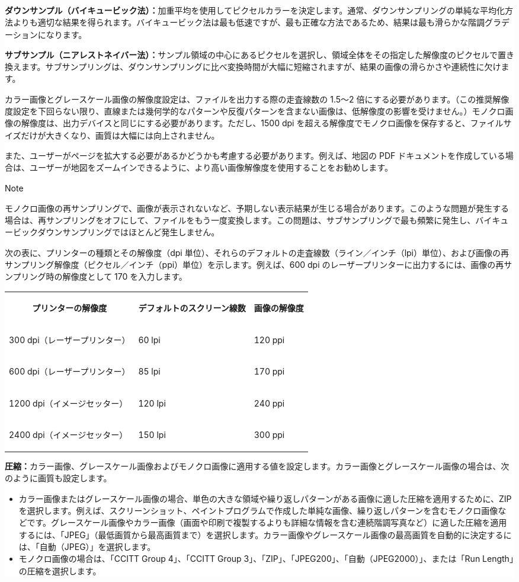 **ダウンサンプル（バイキュービック法）：**&#x200B;加重平均を使用してピクセルカラーを決定します。通常、ダウンサンプリングの単純な平均化方法よりも適切な結果を得られます。バイキュービック法は最も低速ですが、最も正確な方法であるため、結果は最も滑らかな階調グラデーションになります。

**サブサンプル（ニアレストネイバー法）：**&#x200B;サンプル領域の中心にあるピクセルを選択し、領域全体をその指定した解像度のピクセルで置き換えます。サブサンプリングは、ダウンサンプリングに比べ変換時間が大幅に短縮されますが、結果の画像の滑らかさや連続性に欠けます。

カラー画像とグレースケール画像の解像度設定は、ファイルを出力する際の走査線数の 1.5～2 倍にする必要があります。（この推奨解像度設定を下回らない限り、直線または幾何学的なパターンや反復パターンを含まない画像は、低解像度の影響を受けません。）モノクロ画像の解像度は、出力デバイスと同じにする必要があります。ただし、1500 dpi を超える解像度でモノクロ画像を保存すると、ファイルサイズだけが大きくなり、画質は大幅には向上されません。

また、ユーザーがページを拡大する必要があるかどうかも考慮する必要があります。例えば、地図の PDF ドキュメントを作成している場合は、ユーザーが地図をズームインできるように、より高い画像解像度を使用することをお勧めします。

>[!NOTE]
>
>モノクロ画像の再サンプリングで、画像が表示されないなど、予期しない表示結果が生じる場合があります。このような問題が発生する場合は、再サンプリングをオフにして、ファイルをもう一度変換します。この問題は、サブサンプリングで最も頻繁に発生し、バイキュービックダウンサンプリングではほとんど発生しません。

次の表に、プリンターの種類とその解像度（dpi 単位）、それらのデフォルトの走査線数（ライン／インチ（lpi）単位）、および画像の再サンプリング解像度（ピクセル／インチ（ppi）単位）を示します。例えば、600 dpi のレーザープリンターに出力するには、画像の再サンプリング時の解像度として 170 を入力します。

<table>
 <tbody>
  <tr>
   <th><p>プリンターの解像度</p> </th>
   <th><p>デフォルトのスクリーン線数</p> </th>
   <th><p>画像の解像度</p> </th>
  </tr>
  <tr>
   <td><p>300 dpi（レーザープリンター）</p> </td>
   <td><p>60 lpi</p> </td>
   <td><p>120 ppi</p> </td>
  </tr>
  <tr>
   <td><p>600 dpi（レーザープリンター）</p> </td>
   <td><p>85 lpi</p> </td>
   <td><p>170 ppi</p> </td>
  </tr>
  <tr>
   <td><p>1200 dpi（イメージセッター）</p> </td>
   <td><p>120 lpi</p> </td>
   <td><p>240 ppi</p> </td>
  </tr>
  <tr>
   <td><p>2400 dpi（イメージセッター）</p> </td>
   <td><p>150 lpi</p> </td>
   <td><p>300 ppi</p> </td>
  </tr>
 </tbody>
</table>

**圧縮：**&#x200B;カラー画像、グレースケール画像およびモノクロ画像に適用する値を設定します。カラー画像とグレースケール画像の場合は、次のように画質も設定します。

* カラー画像またはグレースケール画像の場合、単色の大きな領域や繰り返しパターンがある画像に適した圧縮を適用するために、ZIP を選択します。例えば、スクリーンショット、ペイントプログラムで作成した単純な画像、繰り返しパターンを含むモノクロ画像などです。グレースケール画像やカラー画像（画面や印刷で複製するよりも詳細な情報を含む連続階調写真など）に適した圧縮を適用するには、「JPEG」（最低画質から最高画質まで）を選択します。カラー画像やグレースケール画像の最高画質を自動的に決定するには、「自動（JPEG）」を選択します。
* モノクロ画像の場合は、「CCITT Group 4」、「CCITT Group 3」、「ZIP」、「JPEG200」、「自動（JPEG2000）」、または「Run Length」の圧縮を選択します。
